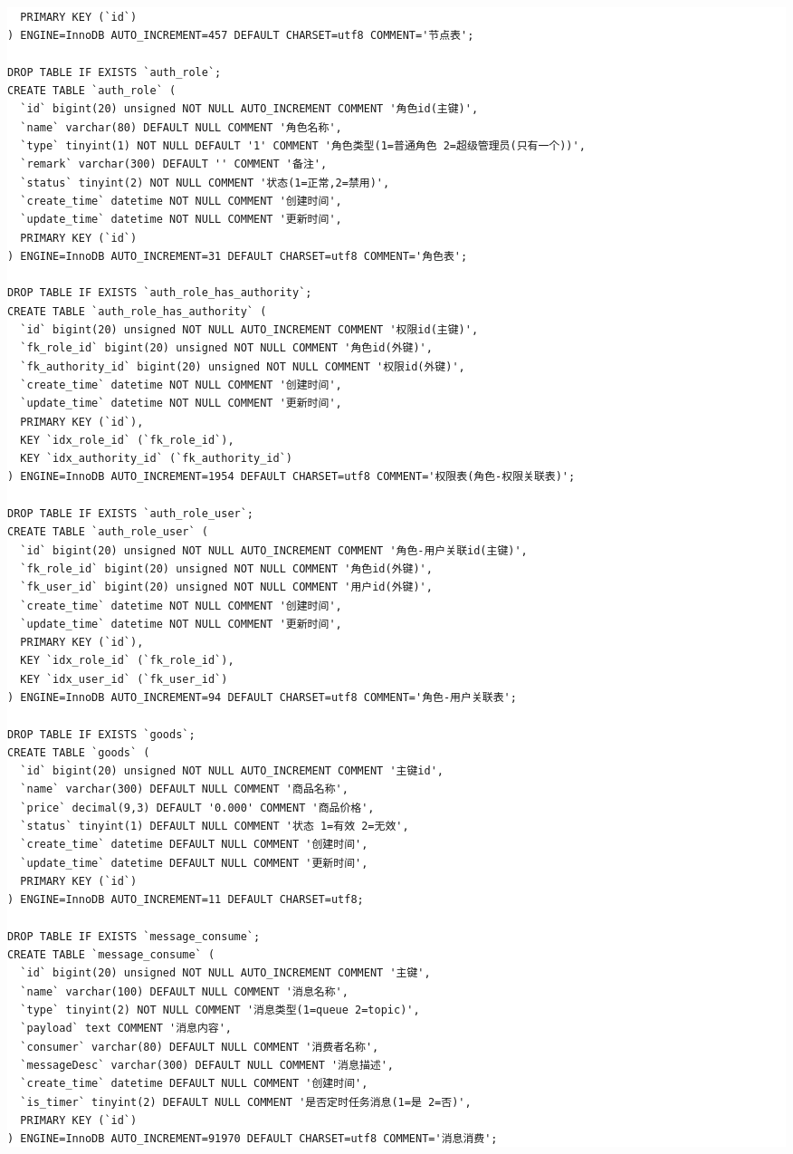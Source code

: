       PRIMARY KEY (`id`)
    ) ENGINE=InnoDB AUTO_INCREMENT=457 DEFAULT CHARSET=utf8 COMMENT='节点表';
    
    DROP TABLE IF EXISTS `auth_role`;
    CREATE TABLE `auth_role` (
      `id` bigint(20) unsigned NOT NULL AUTO_INCREMENT COMMENT '角色id(主键)',
      `name` varchar(80) DEFAULT NULL COMMENT '角色名称',
      `type` tinyint(1) NOT NULL DEFAULT '1' COMMENT '角色类型(1=普通角色 2=超级管理员(只有一个))',
      `remark` varchar(300) DEFAULT '' COMMENT '备注',
      `status` tinyint(2) NOT NULL COMMENT '状态(1=正常,2=禁用)',
      `create_time` datetime NOT NULL COMMENT '创建时间',
      `update_time` datetime NOT NULL COMMENT '更新时间',
      PRIMARY KEY (`id`)
    ) ENGINE=InnoDB AUTO_INCREMENT=31 DEFAULT CHARSET=utf8 COMMENT='角色表';
    
    DROP TABLE IF EXISTS `auth_role_has_authority`;
    CREATE TABLE `auth_role_has_authority` (
      `id` bigint(20) unsigned NOT NULL AUTO_INCREMENT COMMENT '权限id(主键)',
      `fk_role_id` bigint(20) unsigned NOT NULL COMMENT '角色id(外键)',
      `fk_authority_id` bigint(20) unsigned NOT NULL COMMENT '权限id(外键)',
      `create_time` datetime NOT NULL COMMENT '创建时间',
      `update_time` datetime NOT NULL COMMENT '更新时间',
      PRIMARY KEY (`id`),
      KEY `idx_role_id` (`fk_role_id`),
      KEY `idx_authority_id` (`fk_authority_id`)
    ) ENGINE=InnoDB AUTO_INCREMENT=1954 DEFAULT CHARSET=utf8 COMMENT='权限表(角色-权限关联表)';
    
    DROP TABLE IF EXISTS `auth_role_user`;
    CREATE TABLE `auth_role_user` (
      `id` bigint(20) unsigned NOT NULL AUTO_INCREMENT COMMENT '角色-用户关联id(主键)',
      `fk_role_id` bigint(20) unsigned NOT NULL COMMENT '角色id(外键)',
      `fk_user_id` bigint(20) unsigned NOT NULL COMMENT '用户id(外键)',
      `create_time` datetime NOT NULL COMMENT '创建时间',
      `update_time` datetime NOT NULL COMMENT '更新时间',
      PRIMARY KEY (`id`),
      KEY `idx_role_id` (`fk_role_id`),
      KEY `idx_user_id` (`fk_user_id`)
    ) ENGINE=InnoDB AUTO_INCREMENT=94 DEFAULT CHARSET=utf8 COMMENT='角色-用户关联表';
    
    DROP TABLE IF EXISTS `goods`;
    CREATE TABLE `goods` (
      `id` bigint(20) unsigned NOT NULL AUTO_INCREMENT COMMENT '主键id',
      `name` varchar(300) DEFAULT NULL COMMENT '商品名称',
      `price` decimal(9,3) DEFAULT '0.000' COMMENT '商品价格',
      `status` tinyint(1) DEFAULT NULL COMMENT '状态 1=有效 2=无效',
      `create_time` datetime DEFAULT NULL COMMENT '创建时间',
      `update_time` datetime DEFAULT NULL COMMENT '更新时间',
      PRIMARY KEY (`id`)
    ) ENGINE=InnoDB AUTO_INCREMENT=11 DEFAULT CHARSET=utf8;
    
    DROP TABLE IF EXISTS `message_consume`;
    CREATE TABLE `message_consume` (
      `id` bigint(20) unsigned NOT NULL AUTO_INCREMENT COMMENT '主键',
      `name` varchar(100) DEFAULT NULL COMMENT '消息名称',
      `type` tinyint(2) NOT NULL COMMENT '消息类型(1=queue 2=topic)',
      `payload` text COMMENT '消息内容',
      `consumer` varchar(80) DEFAULT NULL COMMENT '消费者名称',
      `messageDesc` varchar(300) DEFAULT NULL COMMENT '消息描述',
      `create_time` datetime DEFAULT NULL COMMENT '创建时间',
      `is_timer` tinyint(2) DEFAULT NULL COMMENT '是否定时任务消息(1=是 2=否)',
      PRIMARY KEY (`id`)
    ) ENGINE=InnoDB AUTO_INCREMENT=91970 DEFAULT CHARSET=utf8 COMMENT='消息消费';
    